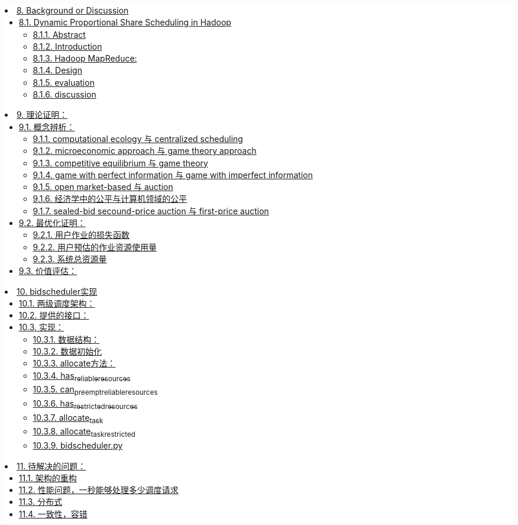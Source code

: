 <li><a href="#sec-8">8. Background or Discussion</a>
<ul>
<li><a href="#sec-8-1">8.1. Dynamic Proportional Share Scheduling in Hadoop</a>
<ul>
<li><a href="#sec-8-1-1">8.1.1. Abstract</a></li>
<li><a href="#sec-8-1-2">8.1.2. Introduction</a></li>
<li><a href="#sec-8-1-3">8.1.3. Hadoop MapReduce:</a></li>
<li><a href="#sec-8-1-4">8.1.4. Design</a></li>
<li><a href="#sec-8-1-5">8.1.5. evaluation</a></li>
<li><a href="#sec-8-1-6">8.1.6. discussion</a></li>
</ul>
</li>
</ul>
</li>
<li><a href="#sec-9">9. 理论证明：</a>
<ul>
<li><a href="#sec-9-1">9.1. 概念辨析：</a>
<ul>
<li><a href="#sec-9-1-1">9.1.1. computational ecology 与 centralized scheduling</a></li>
<li><a href="#sec-9-1-2">9.1.2. microeconomic approach 与 game theory approach</a></li>
<li><a href="#sec-9-1-3">9.1.3. competitive equilibrium 与 game theory</a></li>
<li><a href="#sec-9-1-4">9.1.4. game with perfect information 与 game with imperfect information</a></li>
<li><a href="#sec-9-1-5">9.1.5. open market-based 与 auction</a></li>
<li><a href="#sec-9-1-6">9.1.6. 经济学中的公平与计算机领域的公平</a></li>
<li><a href="#sec-9-1-7">9.1.7. sealed-bid secound-price auction 与 first-price auction</a></li>
</ul>
</li>
<li><a href="#sec-9-2">9.2. 最优化证明：</a>
<ul>
<li><a href="#sec-9-2-1">9.2.1. 用户作业的损失函数</a></li>
<li><a href="#sec-9-2-2">9.2.2. 用户预估的作业资源使用量</a></li>
<li><a href="#sec-9-2-3">9.2.3. 系统总资源量</a></li>
</ul>
</li>
<li><a href="#sec-9-3">9.3. 价值评估：</a></li>
</ul>
</li>
<li><a href="#sec-10">10. bidscheduler实现</a>
<ul>
<li><a href="#sec-10-1">10.1. 两级调度架构：</a></li>
<li><a href="#sec-10-2">10.2. 提供的接口：</a></li>
<li><a href="#sec-10-3">10.3. 实现：</a>
<ul>
<li><a href="#sec-10-3-1">10.3.1. 数据结构：</a></li>
<li><a href="#sec-10-3-2">10.3.2. 数据初始化</a></li>
<li><a href="#sec-10-3-3">10.3.3. allocate方法：</a></li>
<li><a href="#sec-10-3-4">10.3.4. has<sub>reliable</sub><sub>resources</sub></a></li>
<li><a href="#sec-10-3-5">10.3.5. can<sub>preempt</sub><sub>reliable</sub><sub>resources</sub></a></li>
<li><a href="#sec-10-3-6">10.3.6. has<sub>restricted</sub><sub>resources</sub></a></li>
<li><a href="#sec-10-3-7">10.3.7. allocate<sub>task</sub></a></li>
<li><a href="#sec-10-3-8">10.3.8. allocate<sub>task</sub><sub>restricted</sub></a></li>
<li><a href="#sec-10-3-9">10.3.9. bidscheduler.py</a></li>
</ul>
</li>
</ul>
</li>
<li><a href="#sec-11">11. 待解决的问题：</a>
<ul>
<li><a href="#sec-11-1">11.1. 架构的重构</a></li>
<li><a href="#sec-11-2">11.2. 性能问题，一秒能够处理多少调度请求</a></li>
<li><a href="#sec-11-3">11.3. 分布式</a></li>
<li><a href="#sec-11-4">11.4. 一致性，容错</a></li>